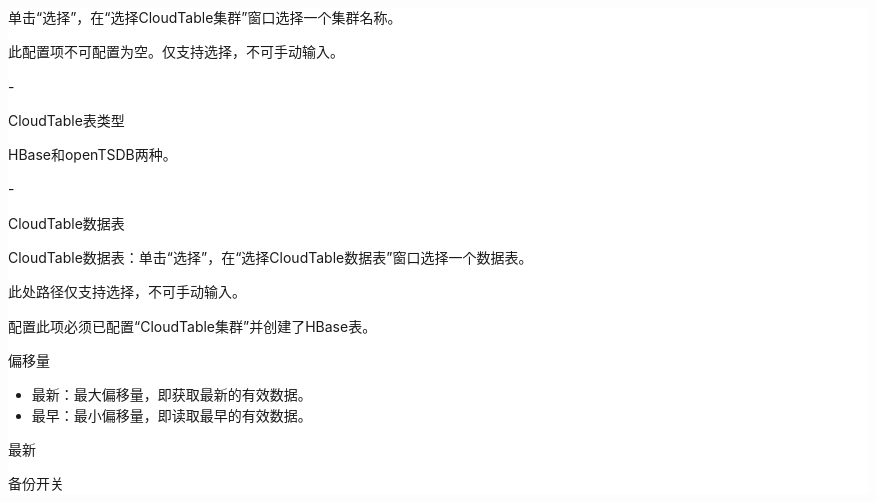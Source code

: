 <td class="cellrowborder" valign="top" width="56.66566656665667%" headers="mcps1.2.4.1.2 "><p id="zh-cn_topic_0165739441_zh-cn_topic_0120206045_p93873227356"><a name="zh-cn_topic_0165739441_zh-cn_topic_0120206045_p93873227356"></a><a name="zh-cn_topic_0165739441_zh-cn_topic_0120206045_p93873227356"></a>单击“选择”，在“选择CloudTable集群”窗口选择一个集群名称。</p>
<p id="zh-cn_topic_0165739441_zh-cn_topic_0120206045_p1738713222358"><a name="zh-cn_topic_0165739441_zh-cn_topic_0120206045_p1738713222358"></a><a name="zh-cn_topic_0165739441_zh-cn_topic_0120206045_p1738713222358"></a>此配置项不可配置为空。仅支持选择，不可手动输入。</p>
</td>
<td class="cellrowborder" valign="top" width="22.252225222522252%" headers="mcps1.2.4.1.3 "><p id="zh-cn_topic_0165739441_zh-cn_topic_0120206045_p14387122133517"><a name="zh-cn_topic_0165739441_zh-cn_topic_0120206045_p14387122133517"></a><a name="zh-cn_topic_0165739441_zh-cn_topic_0120206045_p14387122133517"></a>-</p>
</td>
</tr>
<tr id="zh-cn_topic_0165739441_row17888513010"><td class="cellrowborder" valign="top" width="21.08210821082108%" headers="mcps1.2.4.1.1 "><p id="zh-cn_topic_0165739441_p111316431994"><a name="zh-cn_topic_0165739441_p111316431994"></a><a name="zh-cn_topic_0165739441_p111316431994"></a>CloudTable表类型</p>
</td>
<td class="cellrowborder" valign="top" width="56.66566656665667%" headers="mcps1.2.4.1.2 "><p id="zh-cn_topic_0165739441_zh-cn_topic_0120206045_p17387132215359"><a name="zh-cn_topic_0165739441_zh-cn_topic_0120206045_p17387132215359"></a><a name="zh-cn_topic_0165739441_zh-cn_topic_0120206045_p17387132215359"></a>HBase和openTSDB两种。</p>
</td>
<td class="cellrowborder" valign="top" width="22.252225222522252%" headers="mcps1.2.4.1.3 "><p id="zh-cn_topic_0165739441_p10955233814"><a name="zh-cn_topic_0165739441_p10955233814"></a><a name="zh-cn_topic_0165739441_p10955233814"></a>-</p>
</td>
</tr>
<tr id="zh-cn_topic_0165739441_row174699584459"><td class="cellrowborder" valign="top" width="21.08210821082108%" headers="mcps1.2.4.1.1 "><p id="zh-cn_topic_0165739441_p076434910"><a name="zh-cn_topic_0165739441_p076434910"></a><a name="zh-cn_topic_0165739441_p076434910"></a>CloudTable数据表</p>
</td>
<td class="cellrowborder" valign="top" width="56.66566656665667%" headers="mcps1.2.4.1.2 "><p id="zh-cn_topic_0165739441_zh-cn_topic_0120206045_p838762253514"><a name="zh-cn_topic_0165739441_zh-cn_topic_0120206045_p838762253514"></a><a name="zh-cn_topic_0165739441_zh-cn_topic_0120206045_p838762253514"></a>CloudTable数据表：单击“选择”，在“选择CloudTable数据表”窗口选择一个数据表。</p>
<p id="zh-cn_topic_0165739441_zh-cn_topic_0120206045_p538742283514"><a name="zh-cn_topic_0165739441_zh-cn_topic_0120206045_p538742283514"></a><a name="zh-cn_topic_0165739441_zh-cn_topic_0120206045_p538742283514"></a>此处路径仅支持选择，不可手动输入。</p>
</td>
<td class="cellrowborder" valign="top" width="22.252225222522252%" headers="mcps1.2.4.1.3 "><p id="zh-cn_topic_0165739441_zh-cn_topic_0120206045_p1238752263513"><a name="zh-cn_topic_0165739441_zh-cn_topic_0120206045_p1238752263513"></a><a name="zh-cn_topic_0165739441_zh-cn_topic_0120206045_p1238752263513"></a>配置此项必须已配置“CloudTable集群”并创建了HBase表。</p>
</td>
</tr>
<tr id="zh-cn_topic_0165739441_row154692588456"><td class="cellrowborder" valign="top" width="21.08210821082108%" headers="mcps1.2.4.1.1 "><p id="zh-cn_topic_0165739441_p121943297"><a name="zh-cn_topic_0165739441_p121943297"></a><a name="zh-cn_topic_0165739441_p121943297"></a>偏移量</p>
</td>
<td class="cellrowborder" valign="top" width="56.66566656665667%" headers="mcps1.2.4.1.2 "><a name="zh-cn_topic_0165739441_zh-cn_topic_0120206045_ul19387202217353"></a><a name="zh-cn_topic_0165739441_zh-cn_topic_0120206045_ul19387202217353"></a><ul id="zh-cn_topic_0165739441_zh-cn_topic_0120206045_ul19387202217353"><li>最新：最大偏移量，即获取最新的有效数据。</li><li>最早：最小偏移量，即读取最早的有效数据。</li></ul>
</td>
<td class="cellrowborder" valign="top" width="22.252225222522252%" headers="mcps1.2.4.1.3 "><p id="zh-cn_topic_0165739441_p199115253816"><a name="zh-cn_topic_0165739441_p199115253816"></a><a name="zh-cn_topic_0165739441_p199115253816"></a>最新</p>
</td>
</tr>
<tr id="zh-cn_topic_0165739441_row14351951154713"><td class="cellrowborder" valign="top" width="21.08210821082108%" headers="mcps1.2.4.1.1 "><p id="zh-cn_topic_0165739441_p16997642190"><a name="zh-cn_topic_0165739441_p16997642190"></a><a name="zh-cn_topic_0165739441_p16997642190"></a>备份开关</p>